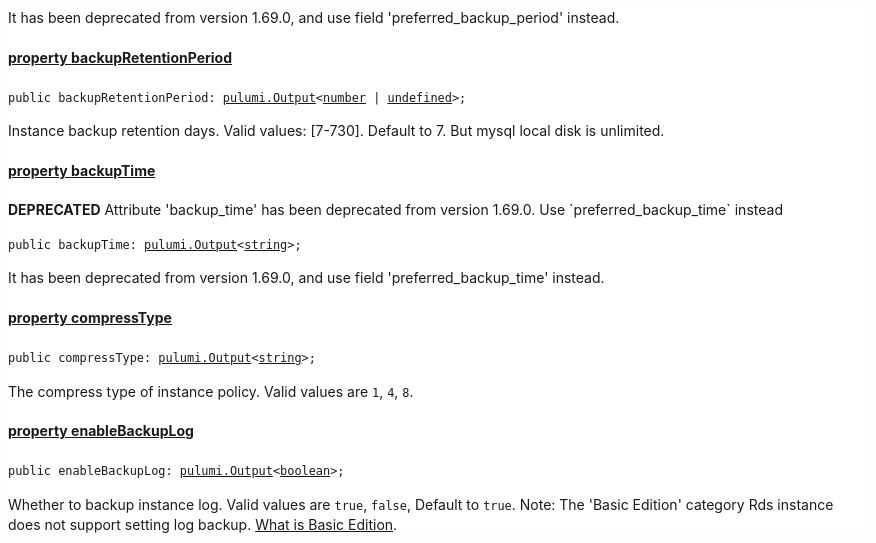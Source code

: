 It has been deprecated from version 1.69.0, and use field 'preferred_backup_period' instead.

<h4 class="pdoc-member-header" id="BackupPolicy-backupRetentionPeriod">
<a class="pdoc-child-name" href="https://github.com/pulumi/pulumi-alicloud/blob/defe40500a6bcc54fb2373512cd0091abe87d61b/sdk/nodejs/rds/backupPolicy.ts#L95">property <b>backupRetentionPeriod</b></a>
</h4>

<pre class="highlight"><code><span class='kd'>public </span>backupRetentionPeriod: <a href='/docs/reference/pkg/nodejs/pulumi/pulumi/#Output'>pulumi.Output</a>&lt;<span class='kd'><a href='https://developer.mozilla.org/en-US/docs/Web/JavaScript/Reference/Global_Objects/Number'>number</a></span> | <span class='kd'><a href='https://developer.mozilla.org/en-US/docs/Web/JavaScript/Reference/Global_Objects/undefined'>undefined</a></span>&gt;;</code></pre>

Instance backup retention days. Valid values: [7-730]. Default to 7. But mysql local disk is unlimited.

<h4 class="pdoc-member-header" id="BackupPolicy-backupTime">
<a class="pdoc-child-name" href="https://github.com/pulumi/pulumi-alicloud/blob/defe40500a6bcc54fb2373512cd0091abe87d61b/sdk/nodejs/rds/backupPolicy.ts#L101">property <b>backupTime</b></a>
</h4>

<div class="note note-deprecated">
<i class="fas fa-exclamation-triangle pr-2"></i><strong>DEPRECATED</strong>
Attribute &#39;backup_time&#39; has been deprecated from version 1.69.0. Use `preferred_backup_time` instead
</div>
<pre class="highlight"><code><span class='kd'>public </span>backupTime: <a href='/docs/reference/pkg/nodejs/pulumi/pulumi/#Output'>pulumi.Output</a>&lt;<span class='kd'><a href='https://developer.mozilla.org/en-US/docs/Web/JavaScript/Reference/Global_Objects/String'>string</a></span>&gt;;</code></pre>

It has been deprecated from version 1.69.0, and use field 'preferred_backup_time' instead.

<h4 class="pdoc-member-header" id="BackupPolicy-compressType">
<a class="pdoc-child-name" href="https://github.com/pulumi/pulumi-alicloud/blob/defe40500a6bcc54fb2373512cd0091abe87d61b/sdk/nodejs/rds/backupPolicy.ts#L105">property <b>compressType</b></a>
</h4>

<pre class="highlight"><code><span class='kd'>public </span>compressType: <a href='/docs/reference/pkg/nodejs/pulumi/pulumi/#Output'>pulumi.Output</a>&lt;<span class='kd'><a href='https://developer.mozilla.org/en-US/docs/Web/JavaScript/Reference/Global_Objects/String'>string</a></span>&gt;;</code></pre>

The compress type of instance policy. Valid values are `1`, `4`, `8`.

<h4 class="pdoc-member-header" id="BackupPolicy-enableBackupLog">
<a class="pdoc-child-name" href="https://github.com/pulumi/pulumi-alicloud/blob/defe40500a6bcc54fb2373512cd0091abe87d61b/sdk/nodejs/rds/backupPolicy.ts#L109">property <b>enableBackupLog</b></a>
</h4>

<pre class="highlight"><code><span class='kd'>public </span>enableBackupLog: <a href='/docs/reference/pkg/nodejs/pulumi/pulumi/#Output'>pulumi.Output</a>&lt;<span class='kd'><a href='https://developer.mozilla.org/en-US/docs/Web/JavaScript/Reference/Global_Objects/Boolean'>boolean</a></span>&gt;;</code></pre>

Whether to backup instance log. Valid values are `true`, `false`, Default to `true`. Note: The 'Basic Edition' category Rds instance does not support setting log backup. [What is Basic Edition](https://www.alibabacloud.com/help/doc-detail/48980.htm).
